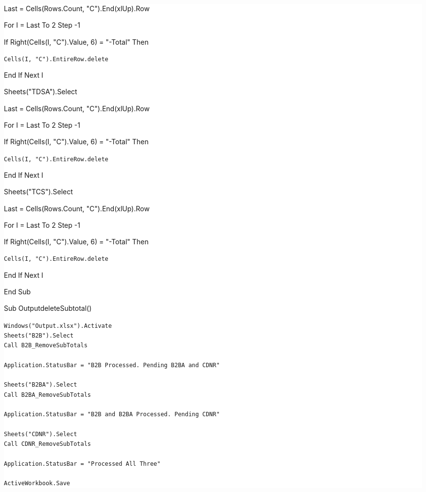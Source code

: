 Last = Cells(Rows.Count, "C").End(xlUp).Row

For I = Last To 2 Step -1

If Right(Cells(I, "C").Value, 6) = "-Total" Then

    Cells(I, "C").EntireRow.delete

End If
Next I



Sheets("TDSA").Select

Last = Cells(Rows.Count, "C").End(xlUp).Row

For I = Last To 2 Step -1

If Right(Cells(I, "C").Value, 6) = "-Total" Then

    Cells(I, "C").EntireRow.delete

End If
Next I

Sheets("TCS").Select

Last = Cells(Rows.Count, "C").End(xlUp).Row

For I = Last To 2 Step -1

If Right(Cells(I, "C").Value, 6) = "-Total" Then

    Cells(I, "C").EntireRow.delete

End If
Next I

End Sub




Sub OutputdeleteSubtotal()


    Windows("Output.xlsx").Activate
    Sheets("B2B").Select
    Call B2B_RemoveSubTotals
    
    Application.StatusBar = "B2B Processed. Pending B2BA and CDNR"
    
    Sheets("B2BA").Select
    Call B2BA_RemoveSubTotals
    
    Application.StatusBar = "B2B and B2BA Processed. Pending CDNR"
    
    Sheets("CDNR").Select
    Call CDNR_RemoveSubTotals
    
    Application.StatusBar = "Processed All Three"
    
    ActiveWorkbook.Save
